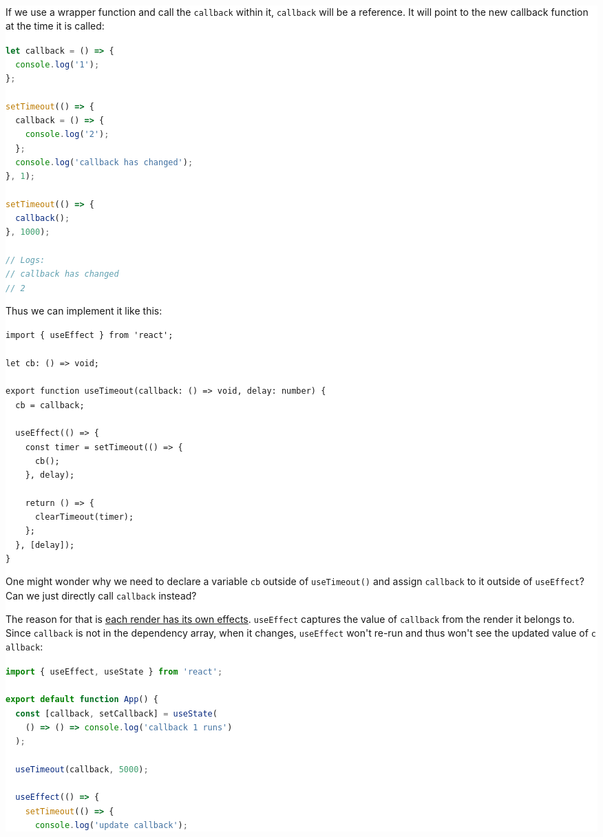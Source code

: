 If we use a wrapper function and call the `callback` within it, `callback` will be a reference. It will point to the new callback function at the time it is called:

```js
let callback = () => {
  console.log('1');
};

setTimeout(() => {
  callback = () => {
    console.log('2');
  };
  console.log('callback has changed');
}, 1);

setTimeout(() => {
  callback();
}, 1000);

// Logs:
// callback has changed
// 2
```

Thus we can implement it like this:

```tsx
import { useEffect } from 'react';

let cb: () => void;

export function useTimeout(callback: () => void, delay: number) {
  cb = callback;

  useEffect(() => {
    const timer = setTimeout(() => {
      cb();
    }, delay);

    return () => {
      clearTimeout(timer);
    };
  }, [delay]);
}
```

One might wonder why we need to declare a variable `cb` outside of `useTimeout()` and assign `callback` to it outside of `useEffect`? Can we just directly call `callback` instead?

The reason for that is [each render has its own effects](https://overreacted.io/a-complete-guide-to-useeffect/#each-render-has-its-own-effects). `useEffect` captures the value of `callback` from the render it belongs to. Since `callback` is not in the dependency array, when it changes, `useEffect` won't re-run and thus won't see the updated value of `callback`:

```js
import { useEffect, useState } from 'react';

export default function App() {
  const [callback, setCallback] = useState(
    () => () => console.log('callback 1 runs')
  );

  useTimeout(callback, 5000);

  useEffect(() => {
    setTimeout(() => {
      console.log('update callback');
```